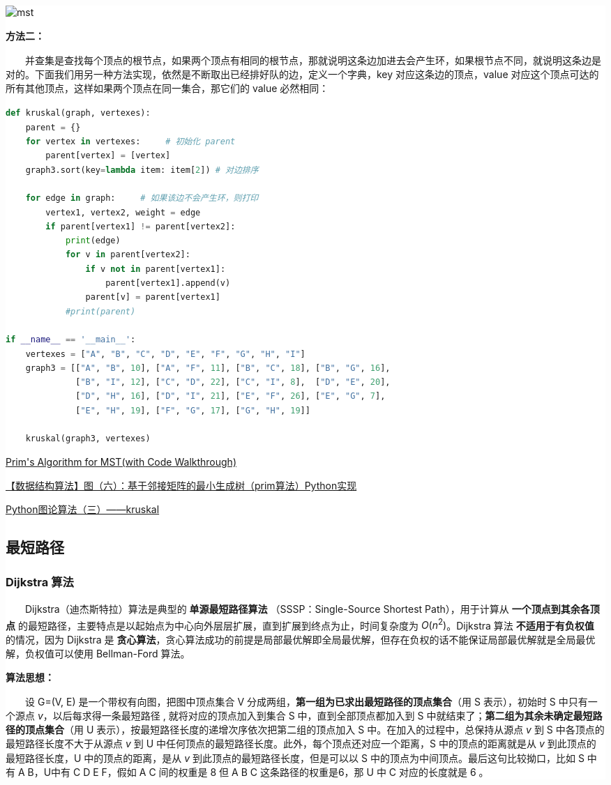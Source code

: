 ![mst](F:\code-test\leetcode\imgs\mst.png)

**方法二：**

&#8195;&#8195;并查集是查找每个顶点的根节点，如果两个顶点有相同的根节点，那就说明这条边加进去会产生环，如果根节点不同，就说明这条边是对的。下面我们用另一种方法实现，依然是不断取出已经排好队的边，定义一个字典，key 对应这条边的顶点，value 对应这个顶点可达的所有其他顶点，这样如果两个顶点在同一集合，那它们的 value 必然相同：

```python
def kruskal(graph, vertexes):
    parent = {}
    for vertex in vertexes:     # 初始化 parent
        parent[vertex] = [vertex]
    graph3.sort(key=lambda item: item[2]) # 对边排序

    for edge in graph:     # 如果该边不会产生环，则打印
        vertex1, vertex2, weight = edge
        if parent[vertex1] != parent[vertex2]:
            print(edge)
            for v in parent[vertex2]:
                if v not in parent[vertex1]:
                    parent[vertex1].append(v)
                parent[v] = parent[vertex1]
            #print(parent)

if __name__ == '__main__':
	vertexes = ["A", "B", "C", "D", "E", "F", "G", "H", "I"]
    graph3 = [["A", "B", 10], ["A", "F", 11], ["B", "C", 18], ["B", "G", 16],
              ["B", "I", 12], ["C", "D", 22], ["C", "I", 8],  ["D", "E", 20],
              ["D", "H", 16], ["D", "I", 21], ["E", "F", 26], ["E", "G", 7],
              ["E", "H", 19], ["F", "G", 17], ["G", "H", 19]]

    kruskal(graph3, vertexes)
```



[Prim's Algorithm for MST(with Code Walkthrough) ](https://youtu.be/eB61LXLZVqs)

[【数据结构算法】图（六）：基于邻接矩阵的最小生成树（prim算法）Python实现](https://blog.csdn.net/qiu931110/article/details/80522692)

[Python图论算法（三）——kruskal](<https://blog.csdn.net/u010352695/article/details/44679889>)



## 最短路径

### Dijkstra 算法

&#8195;&#8195;Dijkstra（迪杰斯特拉）算法是典型的 **单源最短路径算法** （SSSP：Single-Source Shortest Path），用于计算从 **一个顶点到其余各顶点** 的最短路径，主要特点是以起始点为中心向外层层扩展，直到扩展到终点为止，时间复杂度为 $O(n^2)$。Dijkstra 算法 **不适用于有负权值** 的情况，因为 Dijkstra 是 **贪心算法**，贪心算法成功的前提是局部最优解即全局最优解，但存在负权的话不能保证局部最优解就是全局最优解，负权值可以使用 Bellman-Ford 算法。

**算法思想：**

&#8195;&#8195;设 G=(V, E) 是一个带权有向图，把图中顶点集合 V 分成两组，**第一组为已求出最短路径的顶点集合**（用 S 表示），初始时 S 中只有一个源点 $v$，以后每求得一条最短路径 , 就将对应的顶点加入到集合 S 中，直到全部顶点都加入到 S 中就结束了；**第二组为其余未确定最短路径的顶点集合**（用 U 表示），按最短路径长度的递增次序依次把第二组的顶点加入 S 中。在加入的过程中，总保持从源点 $v$ 到 S 中各顶点的最短路径长度不大于从源点 $v$ 到 U 中任何顶点的最短路径长度。此外，每个顶点还对应一个距离，S 中的顶点的距离就是从 $v$ 到此顶点的最短路径长度，U 中的顶点的距离，是从 $v$ 到此顶点的最短路径长度，但是可以以 S 中的顶点为中间顶点。最后这句比较拗口，比如 S 中有 A B，U中有 C D E F，假如 A C 间的权重是 8 但 A B C 这条路径的权重是6，那 U 中 C 对应的长度就是 6 。
